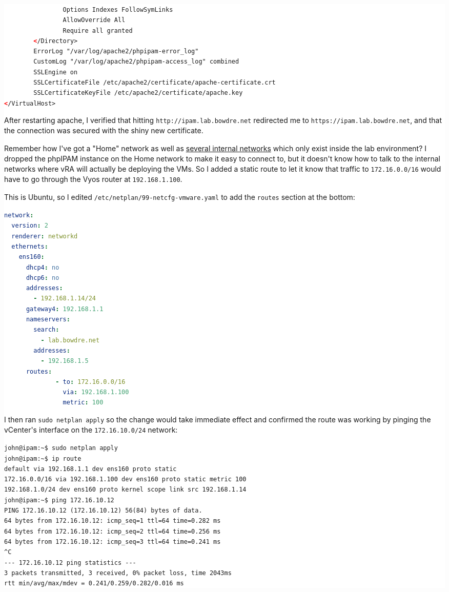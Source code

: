 ```xml
                Options Indexes FollowSymLinks
                AllowOverride All
                Require all granted
        </Directory>
        ErrorLog "/var/log/apache2/phpipam-error_log"
        CustomLog "/var/log/apache2/phpipam-access_log" combined
        SSLEngine on
        SSLCertificateFile /etc/apache2/certificate/apache-certificate.crt
        SSLCertificateKeyFile /etc/apache2/certificate/apache.key
</VirtualHost>
```
After restarting apache, I verified that hitting `http://ipam.lab.bowdre.net` redirected me to `https://ipam.lab.bowdre.net`, and that the connection was secured with the shiny new certificate. 

Remember how I've got a "Home" network as well as [several internal networks](/vmware-home-lab-on-intel-nuc-9#networking) which only exist inside the lab environment? I dropped the phpIPAM instance on the Home network to make it easy to connect to, but it doesn't know how to talk to the internal networks where vRA will actually be deploying the VMs. So I added a static route to let it know that traffic to `172.16.0.0/16` would have to go through the Vyos router at `192.168.1.100`.

This is Ubuntu, so I edited `/etc/netplan/99-netcfg-vmware.yaml` to add the `routes` section at the bottom:
```yaml
network:
  version: 2
  renderer: networkd
  ethernets:
    ens160:
      dhcp4: no
      dhcp6: no
      addresses:
        - 192.168.1.14/24
      gateway4: 192.168.1.1
      nameservers:
        search:
          - lab.bowdre.net
        addresses:
          - 192.168.1.5
      routes:
              - to: 172.16.0.0/16
                via: 192.168.1.100
                metric: 100
```
I then ran `sudo netplan apply` so the change would take immediate effect and confirmed the route was working by pinging the vCenter's interface on the `172.16.10.0/24` network:
```
john@ipam:~$ sudo netplan apply
john@ipam:~$ ip route
default via 192.168.1.1 dev ens160 proto static 
172.16.0.0/16 via 192.168.1.100 dev ens160 proto static metric 100 
192.168.1.0/24 dev ens160 proto kernel scope link src 192.168.1.14 
john@ipam:~$ ping 172.16.10.12
PING 172.16.10.12 (172.16.10.12) 56(84) bytes of data.
64 bytes from 172.16.10.12: icmp_seq=1 ttl=64 time=0.282 ms
64 bytes from 172.16.10.12: icmp_seq=2 ttl=64 time=0.256 ms
64 bytes from 172.16.10.12: icmp_seq=3 ttl=64 time=0.241 ms
^C
--- 172.16.10.12 ping statistics ---
3 packets transmitted, 3 received, 0% packet loss, time 2043ms
rtt min/avg/max/mdev = 0.241/0.259/0.282/0.016 ms
```

